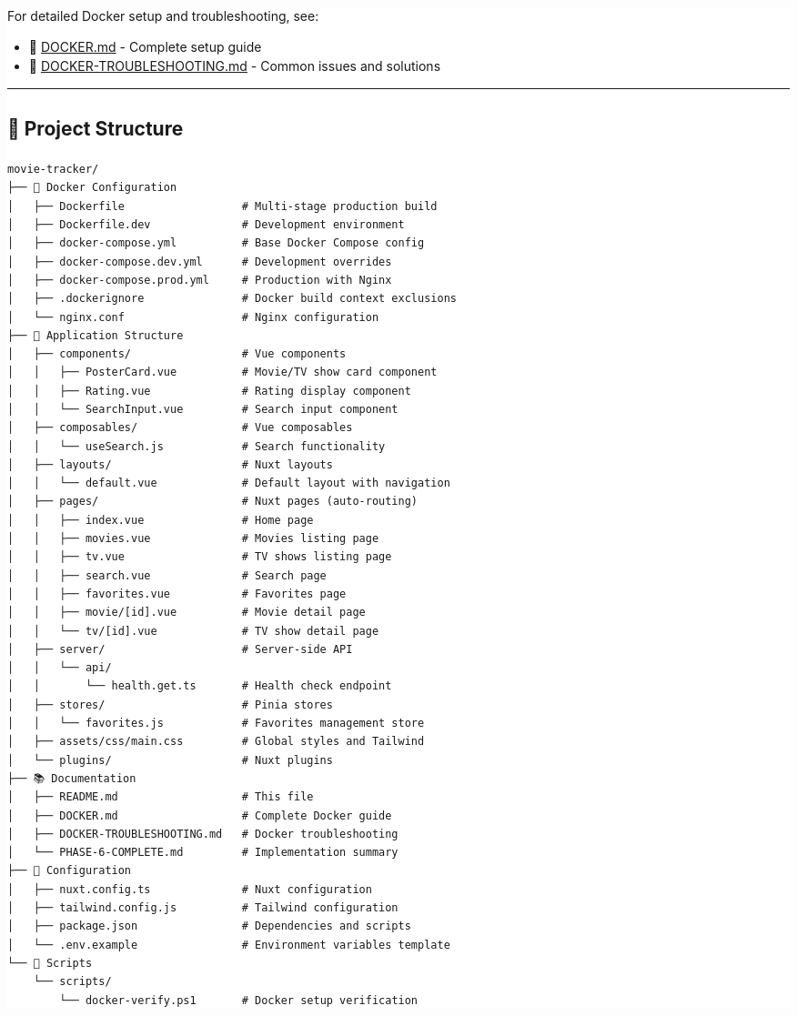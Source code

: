 For detailed Docker setup and troubleshooting, see:
- 📖 [DOCKER.md](./DOCKER.md) - Complete setup guide
- 🔧 [DOCKER-TROUBLESHOOTING.md](./DOCKER-TROUBLESHOOTING.md) - Common issues and solutions

---

## 📁 Project Structure

```
movie-tracker/
├── 🐳 Docker Configuration
│   ├── Dockerfile                  # Multi-stage production build
│   ├── Dockerfile.dev              # Development environment
│   ├── docker-compose.yml          # Base Docker Compose config
│   ├── docker-compose.dev.yml      # Development overrides
│   ├── docker-compose.prod.yml     # Production with Nginx
│   ├── .dockerignore               # Docker build context exclusions
│   └── nginx.conf                  # Nginx configuration
├── 📂 Application Structure
│   ├── components/                 # Vue components
│   │   ├── PosterCard.vue          # Movie/TV show card component
│   │   ├── Rating.vue              # Rating display component
│   │   └── SearchInput.vue         # Search input component
│   ├── composables/                # Vue composables
│   │   └── useSearch.js            # Search functionality
│   ├── layouts/                    # Nuxt layouts
│   │   └── default.vue             # Default layout with navigation
│   ├── pages/                      # Nuxt pages (auto-routing)
│   │   ├── index.vue               # Home page
│   │   ├── movies.vue              # Movies listing page
│   │   ├── tv.vue                  # TV shows listing page
│   │   ├── search.vue              # Search page
│   │   ├── favorites.vue           # Favorites page
│   │   ├── movie/[id].vue          # Movie detail page
│   │   └── tv/[id].vue             # TV show detail page
│   ├── server/                     # Server-side API
│   │   └── api/
│   │       └── health.get.ts       # Health check endpoint
│   ├── stores/                     # Pinia stores
│   │   └── favorites.js            # Favorites management store
│   ├── assets/css/main.css         # Global styles and Tailwind
│   └── plugins/                    # Nuxt plugins
├── 📚 Documentation
│   ├── README.md                   # This file
│   ├── DOCKER.md                   # Complete Docker guide
│   ├── DOCKER-TROUBLESHOOTING.md   # Docker troubleshooting
│   └── PHASE-6-COMPLETE.md         # Implementation summary
├── 🔧 Configuration
│   ├── nuxt.config.ts              # Nuxt configuration
│   ├── tailwind.config.js          # Tailwind configuration
│   ├── package.json                # Dependencies and scripts
│   └── .env.example                # Environment variables template
└── 📜 Scripts
    └── scripts/
        └── docker-verify.ps1       # Docker setup verification
```
